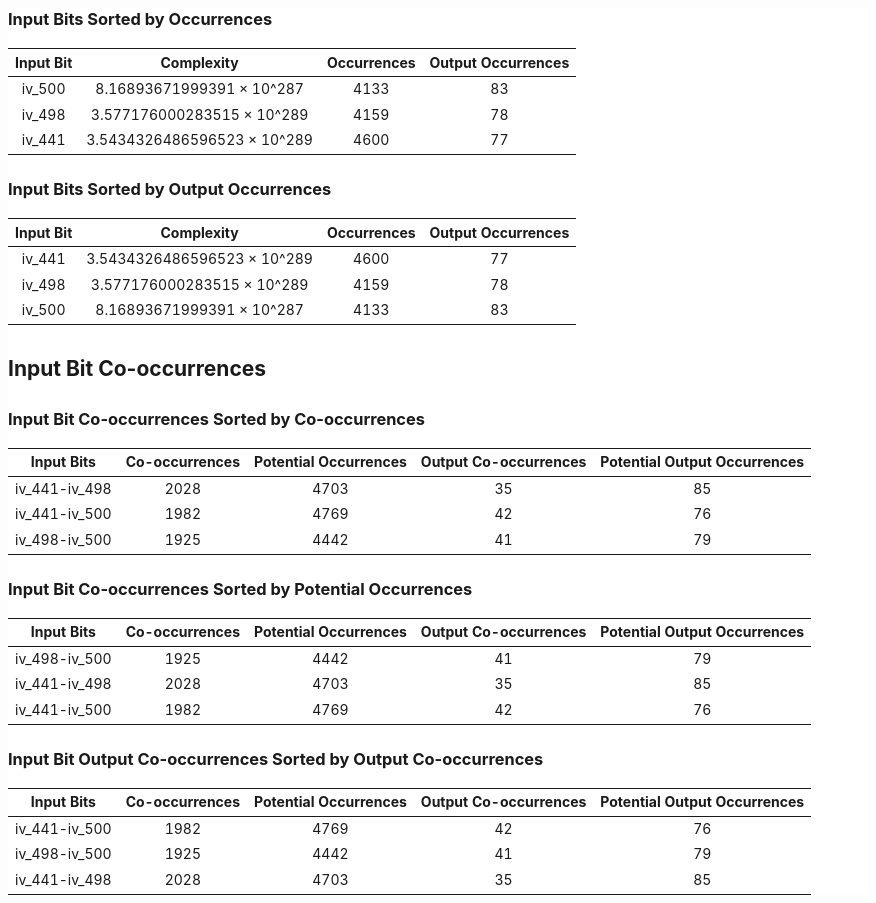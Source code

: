 ### Input Bits Sorted by Occurrences

| Input Bit | Complexity | Occurrences | Output Occurrences |
|:---------:|:----------:|:-----------:|:------------------:|
| iv_500 | 8.16893671999391 × 10^287 | 4133 | 83 |
| iv_498 | 3.577176000283515 × 10^289 | 4159 | 78 |
| iv_441 | 3.5434326486596523 × 10^289 | 4600 | 77 |

### Input Bits Sorted by Output Occurrences

| Input Bit | Complexity | Occurrences | Output Occurrences |
|:---------:|:----------:|:-----------:|:------------------:|
| iv_441 | 3.5434326486596523 × 10^289 | 4600 | 77 |
| iv_498 | 3.577176000283515 × 10^289 | 4159 | 78 |
| iv_500 | 8.16893671999391 × 10^287 | 4133 | 83 |

## Input Bit Co-occurrences

### Input Bit Co-occurrences Sorted by Co-occurrences

| Input Bits | Co-occurrences | Potential Occurrences | Output Co-occurrences | Potential Output Occurrences |
|:----------:|:--------------:|:---------------------:|:---------------------:|:----------------------------:|
| iv_441-iv_498 | 2028 | 4703 | 35 | 85 |
| iv_441-iv_500 | 1982 | 4769 | 42 | 76 |
| iv_498-iv_500 | 1925 | 4442 | 41 | 79 |

### Input Bit Co-occurrences Sorted by Potential Occurrences

| Input Bits | Co-occurrences | Potential Occurrences | Output Co-occurrences | Potential Output Occurrences |
|:----------:|:--------------:|:---------------------:|:---------------------:|:----------------------------:|
| iv_498-iv_500 | 1925 | 4442 | 41 | 79 |
| iv_441-iv_498 | 2028 | 4703 | 35 | 85 |
| iv_441-iv_500 | 1982 | 4769 | 42 | 76 |

### Input Bit Output Co-occurrences Sorted by Output Co-occurrences

| Input Bits | Co-occurrences | Potential Occurrences | Output Co-occurrences | Potential Output Occurrences |
|:----------:|:--------------:|:---------------------:|:---------------------:|:----------------------------:|
| iv_441-iv_500 | 1982 | 4769 | 42 | 76 |
| iv_498-iv_500 | 1925 | 4442 | 41 | 79 |
| iv_441-iv_498 | 2028 | 4703 | 35 | 85 |
